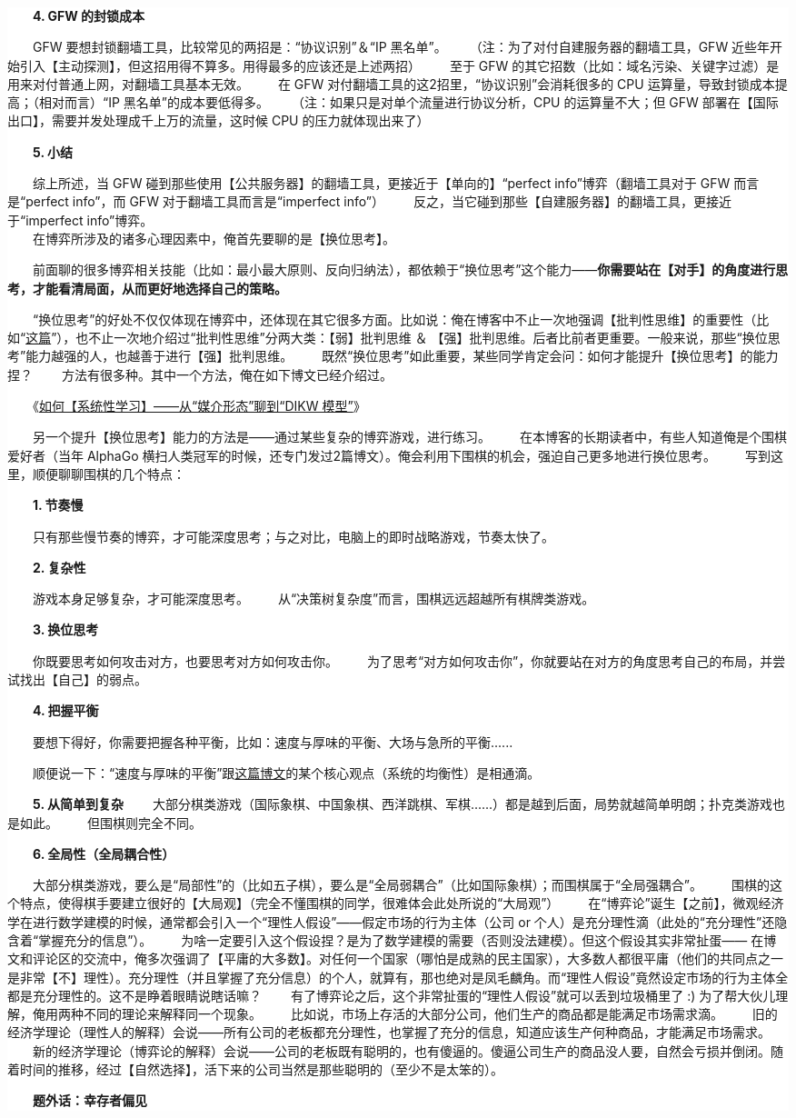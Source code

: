 　　**4\. GFW 的封锁成本**

　　GFW 要想封锁翻墙工具，比较常见的两招是：“协议识别”＆“IP 黑名单”。 　　（注：为了对付自建服务器的翻墙工具，GFW 近些年开始引入【主动探测】，但这招用得不算多。用得最多的应该还是上述两招） 　　至于 GFW 的其它招数（比如：域名污染、关键字过滤）是用来对付普通上网，对翻墙工具基本无效。 　　在 GFW 对付翻墙工具的这2招里，“协议识别”会消耗很多的 CPU 运算量，导致封锁成本提高；（相对而言）“IP 黑名单”的成本要低得多。 　　（注：如果只是对单个流量进行协议分析，CPU 的运算量不大；但 GFW 部署在【国际出口】，需要并发处理成千上万的流量，这时候 CPU 的压力就体现出来了）

　　**5\. 小结**

　　综上所述，当 GFW 碰到那些使用【公共服务器】的翻墙工具，更接近于【单向的】“perfect info”博弈（翻墙工具对于 GFW 而言是“perfect info”，而 GFW 对于翻墙工具而言是“imperfect info”） 　　反之，当它碰到那些【自建服务器】的翻墙工具，更接近于“imperfect info”博弈。  
　　在博弈所涉及的诸多心理因素中，俺首先要聊的是【换位思考】。

　　前面聊的很多博弈相关技能（比如：最小最大原则、反向归纳法），都依赖于“换位思考”这个能力——**你需要站在【对手】的角度进行思考，才能看清局面，从而更好地选择自己的策略。**

  
　　“换位思考”的好处不仅仅体现在博弈中，还体现在其它很多方面。比如说：俺在博客中不止一次地强调【批判性思维】的重要性（比如“[这篇](https://program-think.blogspot.com/2010/10/book-review-asking-right-questions.html)”），也不止一次地介绍过“批判性思维”分两大类：【弱】批判思维 ＆ 【强】批判思维。后者比前者更重要。一般来说，那些“换位思考”能力越强的人，也越善于进行【强】批判思维。 　　既然“换位思考”如此重要，某些同学肯定会问：如何才能提升【换位思考】的能力捏？ 　　方法有很多种。其中一个方法，俺在如下博文已经介绍过。

　　《[如何【系统性学习】——从“媒介形态”聊到“DIKW 模型”](https://program-think.blogspot.com/2019/10/Systematic-Learning.html)》

　　另一个提升【换位思考】能力的方法是——通过某些复杂的博弈游戏，进行练习。 　　在本博客的长期读者中，有些人知道俺是个围棋爱好者（当年 AlphaGo 横扫人类冠军的时候，还专门发过2篇博文）。俺会利用下围棋的机会，强迫自己更多地进行换位思考。 　　写到这里，顺便聊聊围棋的几个特点：

　　**1\. 节奏慢**

　　只有那些慢节奏的博弈，才可能深度思考；与之对比，电脑上的即时战略游戏，节奏太快了。

　　**2\. 复杂性**

　　游戏本身足够复杂，才可能深度思考。 　　从“决策树复杂度”而言，围棋远远超越所有棋牌类游戏。

　　**3\. 换位思考**

　　你既要思考如何攻击对方，也要思考对方如何攻击你。 　　为了思考“对方如何攻击你”，你就要站在对方的角度思考自己的布局，并尝试找出【自己】的弱点。

　　**4\. 把握平衡**

　　要想下得好，你需要把握各种平衡，比如：速度与厚味的平衡、大场与急所的平衡......

　　顺便说一下：“速度与厚味的平衡”跟[这篇博文](https://program-think.blogspot.com/2020/04/Government-and-System-Robustness.html)的某个核心观点（系统的均衡性）是相通滴。

  
　　**5\. 从简单到复杂** 　　大部分棋类游戏（国际象棋、中国象棋、西洋跳棋、军棋......）都是越到后面，局势就越简单明朗；扑克类游戏也是如此。 　　但围棋则完全不同。

　　**6\. 全局性（全局耦合性）**

　　大部分棋类游戏，要么是“局部性”的（比如五子棋），要么是“全局弱耦合”（比如国际象棋）；而围棋属于“全局强耦合”。 　　围棋的这个特点，使得棋手要建立很好的【大局观】（完全不懂围棋的同学，很难体会此处所说的“大局观”） 　　在“博弈论”诞生【之前】，微观经济学在进行数学建模的时候，通常都会引入一个“理性人假设”——假定市场的行为主体（公司 or 个人）是充分理性滴（此处的“充分理性”还隐含着“掌握充分的信息”）。 　　为啥一定要引入这个假设捏？是为了数学建模的需要（否则没法建模）。但这个假设其实非常扯蛋—— 在博文和评论区的交流中，俺多次强调了【平庸的大多数】。对任何一个国家（哪怕是成熟的民主国家），大多数人都很平庸（他们的共同点之一是非常【不】理性）。充分理性（并且掌握了充分信息）的个人，就算有，那也绝对是凤毛麟角。而“理性人假设”竟然设定市场的行为主体全都是充分理性的。这不是睁着眼睛说瞎话嘛？ 　　有了博弈论之后，这个非常扯蛋的“理性人假设”就可以丢到垃圾桶里了 :) 为了帮大伙儿理解，俺用两种不同的理论来解释同一个现象。 　　比如说，市场上存活的大部分公司，他们生产的商品都是能满足市场需求滴。 　　旧的经济学理论（理性人的解释）会说——所有公司的老板都充分理性，也掌握了充分的信息，知道应该生产何种商品，才能满足市场需求。 　　新的经济学理论（博弈论的解释）会说——公司的老板既有聪明的，也有傻逼的。傻逼公司生产的商品没人要，自然会亏损并倒闭。随着时间的推移，经过【自然选择】，活下来的公司当然是那些聪明的（至少不是太笨的）。

　　**题外话：幸存者偏见**
